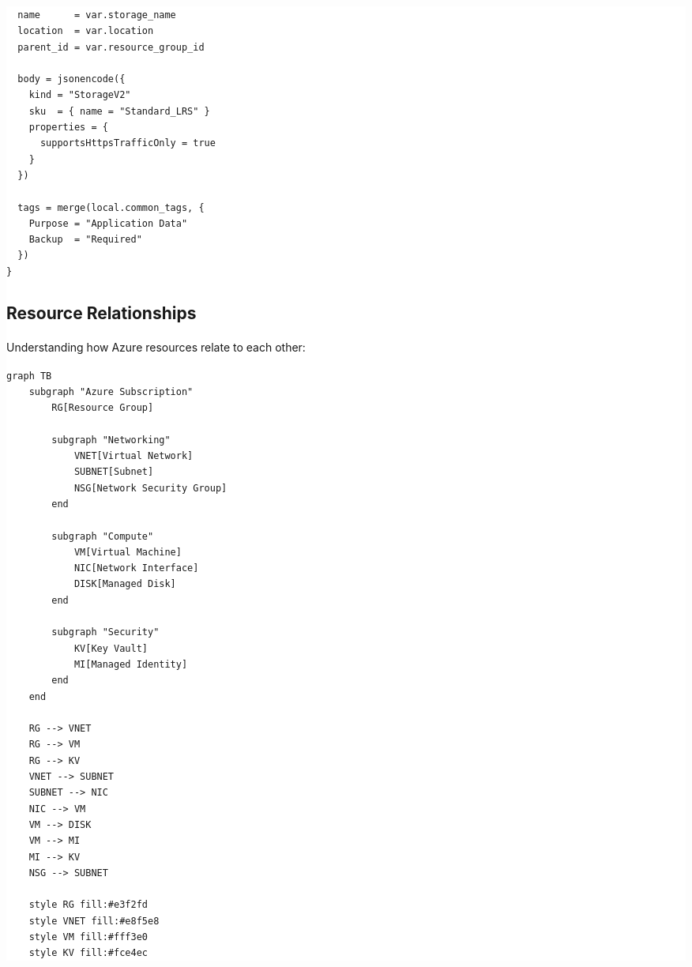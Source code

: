 ```hcl
  name      = var.storage_name
  location  = var.location
  parent_id = var.resource_group_id
  
  body = jsonencode({
    kind = "StorageV2"
    sku  = { name = "Standard_LRS" }
    properties = {
      supportsHttpsTrafficOnly = true
    }
  })
  
  tags = merge(local.common_tags, {
    Purpose = "Application Data"
    Backup  = "Required"
  })
}
```

## Resource Relationships

Understanding how Azure resources relate to each other:

```mermaid
graph TB
    subgraph "Azure Subscription"
        RG[Resource Group]
        
        subgraph "Networking"
            VNET[Virtual Network]
            SUBNET[Subnet]
            NSG[Network Security Group]
        end
        
        subgraph "Compute"
            VM[Virtual Machine]
            NIC[Network Interface]
            DISK[Managed Disk]
        end
        
        subgraph "Security"
            KV[Key Vault]
            MI[Managed Identity]
        end
    end
    
    RG --> VNET
    RG --> VM
    RG --> KV
    VNET --> SUBNET
    SUBNET --> NIC
    NIC --> VM
    VM --> DISK
    VM --> MI
    MI --> KV
    NSG --> SUBNET
    
    style RG fill:#e3f2fd
    style VNET fill:#e8f5e8
    style VM fill:#fff3e0
    style KV fill:#fce4ec
```
